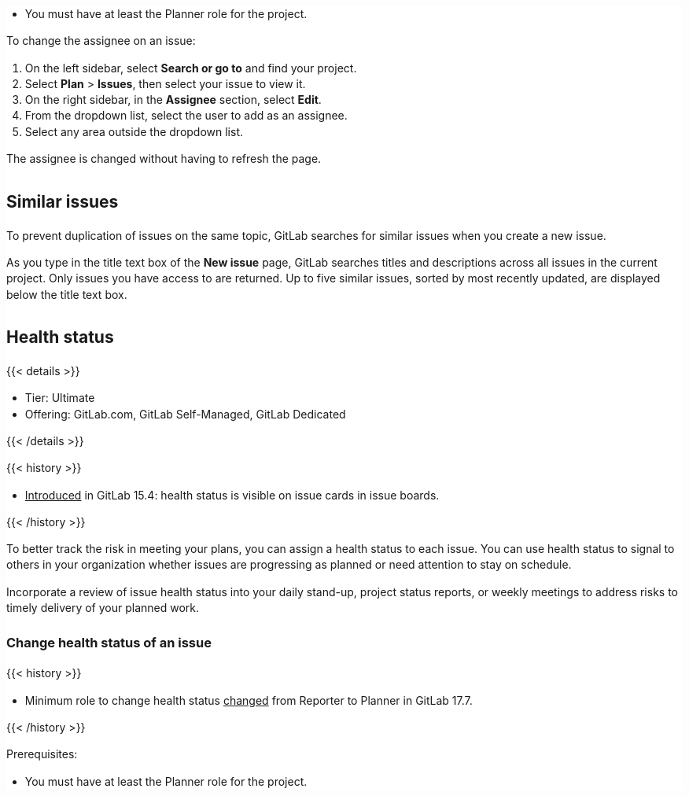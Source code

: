 - You must have at least the Planner role for the project.

To change the assignee on an issue:

1. On the left sidebar, select **Search or go to** and find your project.
1. Select **Plan** > **Issues**, then select your issue to view it.
1. On the right sidebar, in the **Assignee** section, select **Edit**.
1. From the dropdown list, select the user to add as an assignee.
1. Select any area outside the dropdown list.

The assignee is changed without having to refresh the page.

## Similar issues

To prevent duplication of issues on the same topic, GitLab searches for similar issues
when you create a new issue.

As you type in the title text box of the **New issue** page, GitLab searches titles and descriptions
across all issues in the current project. Only issues you have access to are returned.
Up to five similar issues, sorted by most recently updated, are displayed below the title text box.

## Health status

{{< details >}}

- Tier: Ultimate
- Offering: GitLab.com, GitLab Self-Managed, GitLab Dedicated

{{< /details >}}

{{< history >}}

- [Introduced](https://gitlab.com/gitlab-org/gitlab/-/issues/218618) in GitLab 15.4: health status is visible on issue cards in issue boards.

{{< /history >}}

To better track the risk in meeting your plans, you can assign a health status to each issue.
You can use health status to signal to others in your organization whether issues are progressing
as planned or need attention to stay on schedule.

Incorporate a review of issue health status into your daily stand-up, project status reports, or weekly meetings to address risks to timely delivery of your planned work.

### Change health status of an issue

{{< history >}}

- Minimum role to change health status [changed](https://gitlab.com/gitlab-org/gitlab/-/merge_requests/169256) from Reporter to Planner in GitLab 17.7.

{{< /history >}}

Prerequisites:

- You must have at least the Planner role for the project.
